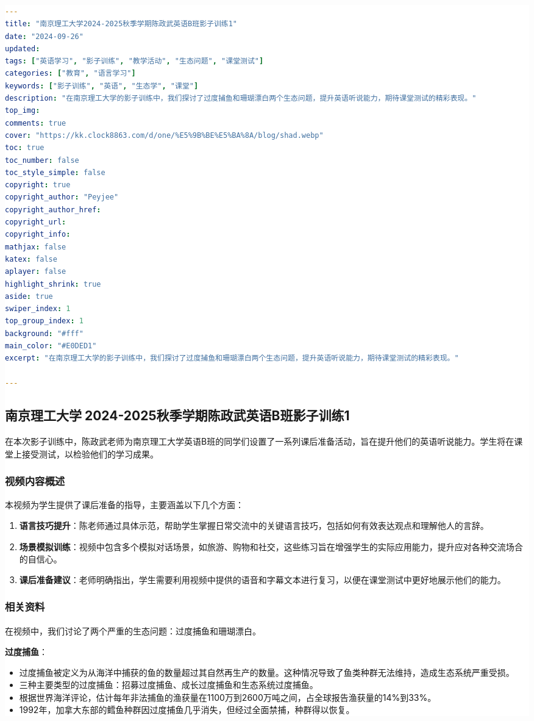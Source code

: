 ```yaml
---
title: "南京理工大学2024-2025秋季学期陈政武英语B班影子训练1"
date: "2024-09-26"
updated: 
tags: ["英语学习", "影子训练", "教学活动", "生态问题", "课堂测试"]
categories: ["教育", "语言学习"]
keywords: ["影子训练", "英语", "生态学", "课堂"]
description: "在南京理工大学的影子训练中，我们探讨了过度捕鱼和珊瑚漂白两个生态问题，提升英语听说能力，期待课堂测试的精彩表现。"
top_img: 
comments: true
cover: "https://kk.clock8863.com/d/one/%E5%9B%BE%E5%BA%8A/blog/shad.webp"
toc: true
toc_number: false
toc_style_simple: false
copyright: true
copyright_author: "Peyjee"
copyright_author_href: 
copyright_url: 
copyright_info: 
mathjax: false
katex: false
aplayer: false
highlight_shrink: true
aside: true
swiper_index: 1
top_group_index: 1
background: "#fff"
main_color: "#E0DED1"
excerpt: "在南京理工大学的影子训练中，我们探讨了过度捕鱼和珊瑚漂白两个生态问题，提升英语听说能力，期待课堂测试的精彩表现。"

---
```


## 南京理工大学 2024-2025秋季学期陈政武英语B班影子训练1

在本次影子训练中，陈政武老师为南京理工大学英语B班的同学们设置了一系列课后准备活动，旨在提升他们的英语听说能力。学生将在课堂上接受测试，以检验他们的学习成果。

### 视频内容概述

本视频为学生提供了课后准备的指导，主要涵盖以下几个方面：

1. **语言技巧提升**：陈老师通过具体示范，帮助学生掌握日常交流中的关键语言技巧，包括如何有效表达观点和理解他人的言辞。
   
2. **场景模拟训练**：视频中包含多个模拟对话场景，如旅游、购物和社交，这些练习旨在增强学生的实际应用能力，提升应对各种交流场合的自信心。

3. **课后准备建议**：老师明确指出，学生需要利用视频中提供的语音和字幕文本进行复习，以便在课堂测试中更好地展示他们的能力。

### 相关资料

在视频中，我们讨论了两个严重的生态问题：过度捕鱼和珊瑚漂白。

**过度捕鱼**：
- 过度捕鱼被定义为从海洋中捕获的鱼的数量超过其自然再生产的数量。这种情况导致了鱼类种群无法维持，造成生态系统严重受损。
- 三种主要类型的过度捕鱼：招募过度捕鱼、成长过度捕鱼和生态系统过度捕鱼。
- 根据世界海洋评论，估计每年非法捕鱼的渔获量在1100万到2600万吨之间，占全球报告渔获量的14%到33%。
- 1992年，加拿大东部的鳕鱼种群因过度捕鱼几乎消失，但经过全面禁捕，种群得以恢复。
